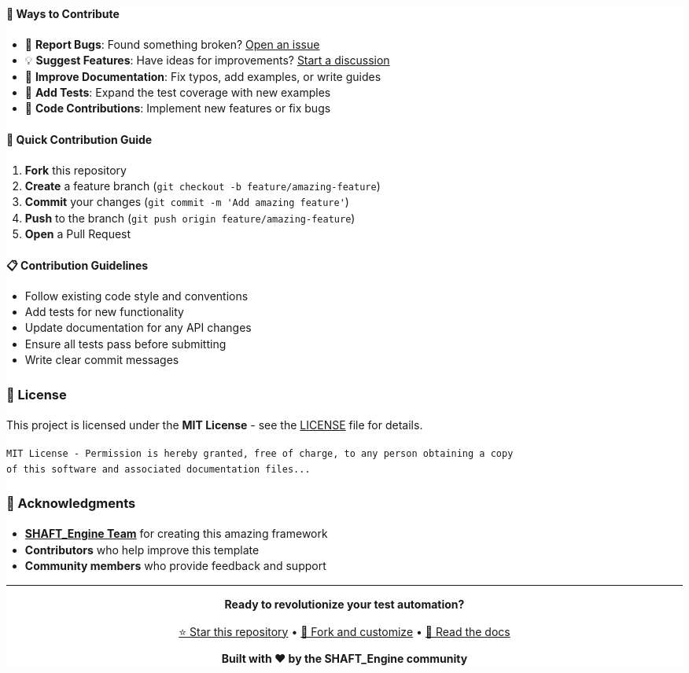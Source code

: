 #### 🌟 **Ways to Contribute**
- 🐛 **Report Bugs**: Found something broken? [Open an issue](https://github.com/ShaftHQ/using_SHAFT_Engine/issues/new)
- 💡 **Suggest Features**: Have ideas for improvements? [Start a discussion](https://github.com/ShaftHQ/SHAFT_ENGINE/discussions)
- 📝 **Improve Documentation**: Fix typos, add examples, or write guides
- 🧪 **Add Tests**: Expand the test coverage with new examples
- 🔧 **Code Contributions**: Implement new features or fix bugs

#### 🚀 **Quick Contribution Guide**
1. **Fork** this repository
2. **Create** a feature branch (`git checkout -b feature/amazing-feature`)
3. **Commit** your changes (`git commit -m 'Add amazing feature'`)
4. **Push** to the branch (`git push origin feature/amazing-feature`)
5. **Open** a Pull Request

#### 📋 **Contribution Guidelines**
- Follow existing code style and conventions
- Add tests for new functionality
- Update documentation for any API changes
- Ensure all tests pass before submitting
- Write clear commit messages

### 📄 License

This project is licensed under the **MIT License** - see the [LICENSE](https://github.com/ShaftHQ/using_SHAFT_Engine/blob/main/LICENSE) file for details.

```
MIT License - Permission is hereby granted, free of charge, to any person obtaining a copy
of this software and associated documentation files...
```

### 🙏 Acknowledgments

- **[SHAFT_Engine Team](https://github.com/ShaftHQ)** for creating this amazing framework
- **Contributors** who help improve this template
- **Community members** who provide feedback and support

---

<div align="center">

**Ready to revolutionize your test automation?**

[⭐ Star this repository](https://github.com/ShaftHQ/using_SHAFT_Engine/stargazers) • [🍴 Fork and customize](https://github.com/ShaftHQ/using_SHAFT_Engine/fork) • [📖 Read the docs](https://shafthq.github.io/)

**Built with ❤️ by the SHAFT_Engine community**

</div>